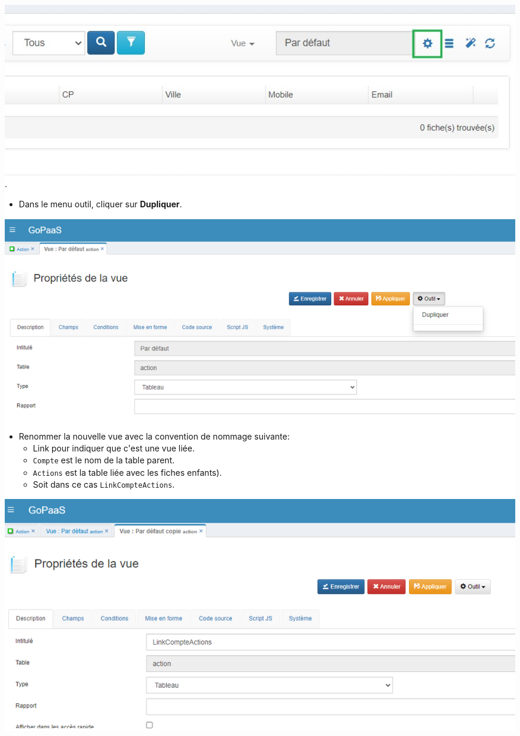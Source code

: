 ![screenshot](images/image51.jpeg).

* Dans le menu outil, cliquer sur **Dupliquer**.

![screenshot](images/image42.png)

- Renommer la nouvelle vue avec la convention de nommage suivante:
  - Link pour indiquer que c'est une vue liée.
  - `Compte` est le nom de la table parent.
  - `Actions` est la table liée avec les fiches enfants).
  - Soit dans ce cas `LinkCompteActions`.

![screenshot](images/image43.png)
